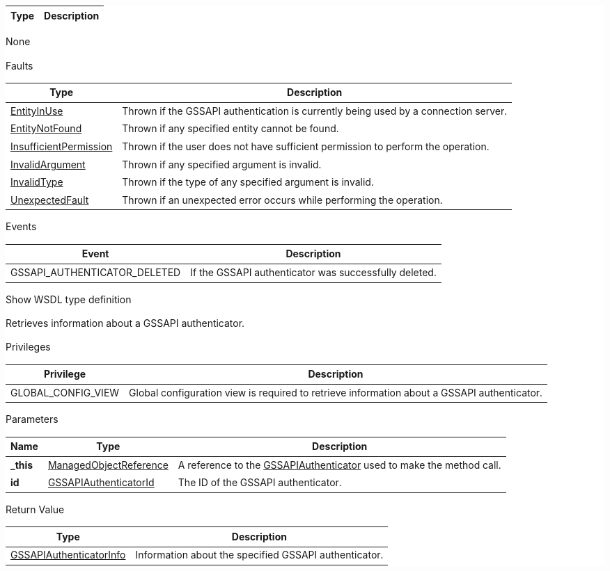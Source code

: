 Type |  Description
---|---
None



Faults

Type |  Description
---|---
[EntityInUse](vdi.fault.EntityInUse.md)| Thrown if the GSSAPI authentication is currently being used by a connection server.
[EntityNotFound](vdi.fault.EntityNotFound.md)| Thrown if any specified entity cannot be found.
[InsufficientPermission](vdi.fault.InsufficientPermission.md)| Thrown if the user does not have sufficient permission to perform the operation.
[InvalidArgument](vdi.fault.InvalidArgument.md)| Thrown if any specified argument is invalid.
[InvalidType](vdi.fault.InvalidType.md)| Thrown if the type of any specified argument is invalid.
[UnexpectedFault](vdi.fault.UnexpectedFault.md)| Thrown if an unexpected error occurs while performing the operation.



Events

Event |  Description
---|---
GSSAPI_AUTHENTICATOR_DELETED|  If the GSSAPI authenticator was successfully deleted.

Show WSDL type definition







Retrieves information about a GSSAPI authenticator.

Privileges

Privilege |  Description
---|---
GLOBAL_CONFIG_VIEW|  Global configuration view is required to retrieve information about a GSSAPI authenticator.



Parameters

Name| Type| Description
---|---|---
**_this**| [ManagedObjectReference](vmodl.ManagedObjectReference.md)|  A reference to the [GSSAPIAuthenticator](vdi.infrastructure.GSSAPIAuthenticator.md) used to make the method call.
**id**| [GSSAPIAuthenticatorId](vdi.entity.GSSAPIAuthenticatorId.md)|  The ID of the GSSAPI authenticator.




Return Value

Type |  Description
---|---
[GSSAPIAuthenticatorInfo](vdi.infrastructure.GSSAPIAuthenticator.GSSAPIAuthenticatorInfo.md)| Information about the specified GSSAPI authenticator.
